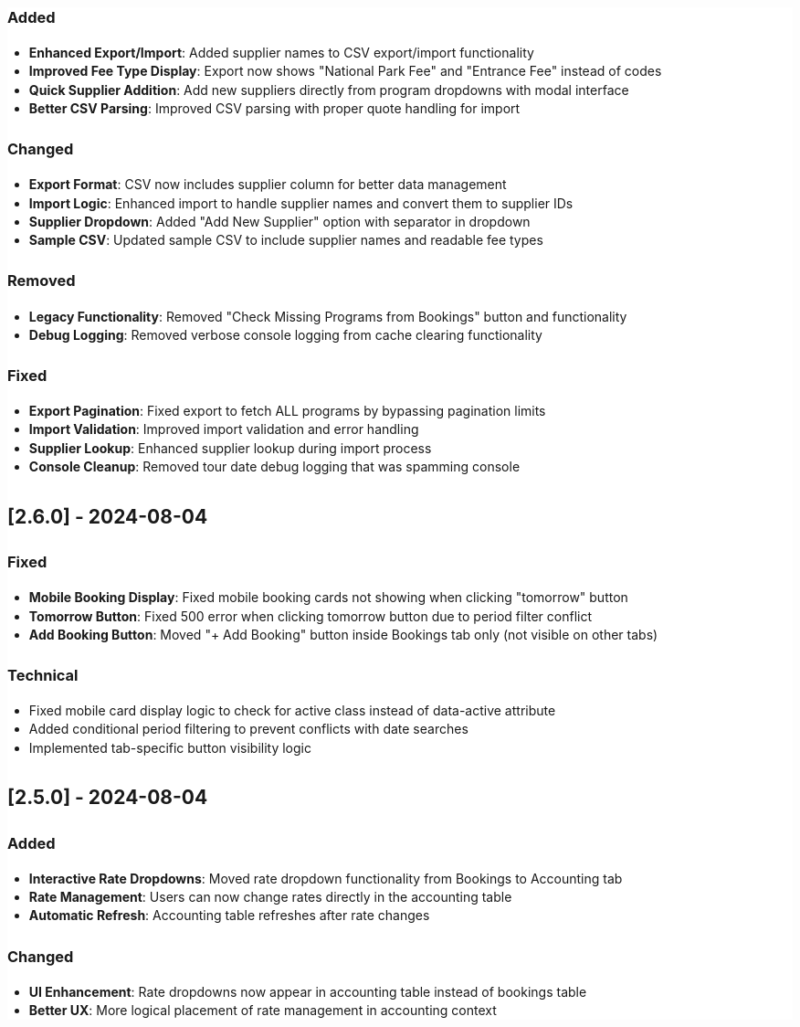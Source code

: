 ### Added
- **Enhanced Export/Import**: Added supplier names to CSV export/import functionality
- **Improved Fee Type Display**: Export now shows "National Park Fee" and "Entrance Fee" instead of codes
- **Quick Supplier Addition**: Add new suppliers directly from program dropdowns with modal interface
- **Better CSV Parsing**: Improved CSV parsing with proper quote handling for import

### Changed
- **Export Format**: CSV now includes supplier column for better data management
- **Import Logic**: Enhanced import to handle supplier names and convert them to supplier IDs
- **Supplier Dropdown**: Added "Add New Supplier" option with separator in dropdown
- **Sample CSV**: Updated sample CSV to include supplier names and readable fee types

### Removed
- **Legacy Functionality**: Removed "Check Missing Programs from Bookings" button and functionality
- **Debug Logging**: Removed verbose console logging from cache clearing functionality

### Fixed
- **Export Pagination**: Fixed export to fetch ALL programs by bypassing pagination limits
- **Import Validation**: Improved import validation and error handling
- **Supplier Lookup**: Enhanced supplier lookup during import process
- **Console Cleanup**: Removed tour date debug logging that was spamming console

## [2.6.0] - 2024-08-04

### Fixed
- **Mobile Booking Display**: Fixed mobile booking cards not showing when clicking "tomorrow" button
- **Tomorrow Button**: Fixed 500 error when clicking tomorrow button due to period filter conflict
- **Add Booking Button**: Moved "+ Add Booking" button inside Bookings tab only (not visible on other tabs)

### Technical
- Fixed mobile card display logic to check for active class instead of data-active attribute
- Added conditional period filtering to prevent conflicts with date searches
- Implemented tab-specific button visibility logic

## [2.5.0] - 2024-08-04

### Added
- **Interactive Rate Dropdowns**: Moved rate dropdown functionality from Bookings to Accounting tab
- **Rate Management**: Users can now change rates directly in the accounting table
- **Automatic Refresh**: Accounting table refreshes after rate changes

### Changed
- **UI Enhancement**: Rate dropdowns now appear in accounting table instead of bookings table
- **Better UX**: More logical placement of rate management in accounting context

